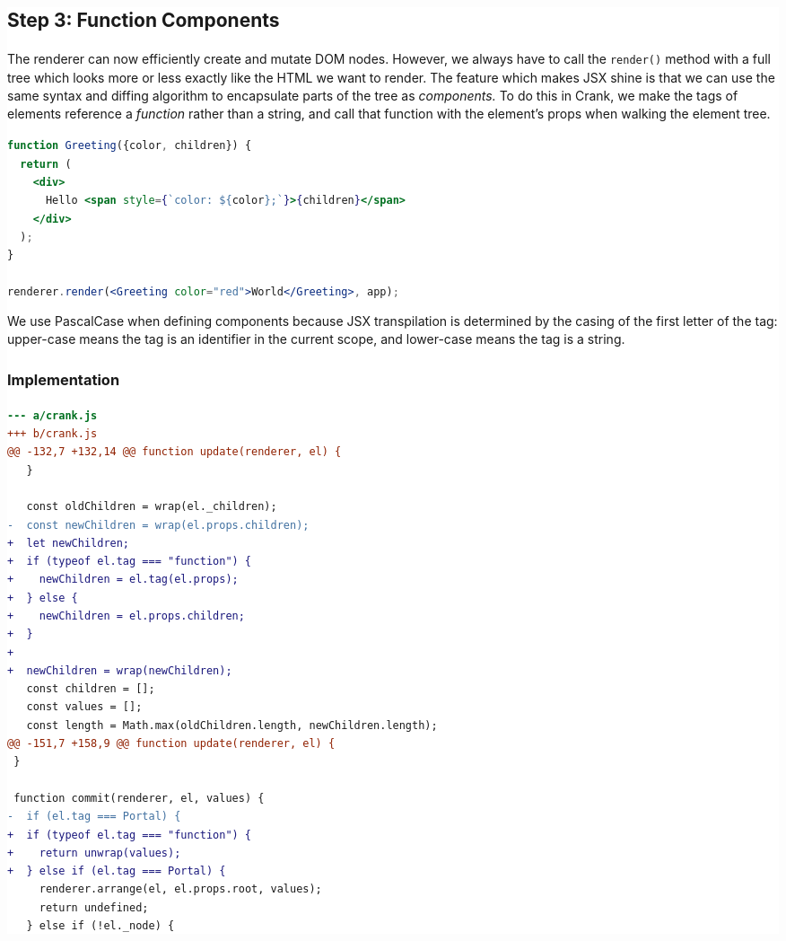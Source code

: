 ## Step 3: Function Components

The renderer can now efficiently create and mutate DOM nodes. However, we always have to call the `render()` method with a full tree which looks more or less exactly like the HTML we want to render. The feature which makes JSX shine is that we can use the same syntax and diffing algorithm to encapsulate parts of the tree as *components.* To do this in Crank, we make the tags of elements reference a *function* rather than a string, and call that function with the element’s props when walking the element tree.

```jsx
function Greeting({color, children}) {
  return (
    <div>
      Hello <span style={`color: ${color};`}>{children}</span>
    </div>
  );
}

renderer.render(<Greeting color="red">World</Greeting>, app);
```

We use PascalCase when defining components because JSX transpilation is determined by the casing of the first letter of the tag: upper-case means the tag is an identifier in the current scope, and lower-case means the tag is a string.

### Implementation

```diff
--- a/crank.js
+++ b/crank.js
@@ -132,7 +132,14 @@ function update(renderer, el) {
   }

   const oldChildren = wrap(el._children);
-  const newChildren = wrap(el.props.children);
+  let newChildren;
+  if (typeof el.tag === "function") {
+    newChildren = el.tag(el.props);
+  } else {
+    newChildren = el.props.children;
+  }
+
+  newChildren = wrap(newChildren);
   const children = [];
   const values = [];
   const length = Math.max(oldChildren.length, newChildren.length);
@@ -151,7 +158,9 @@ function update(renderer, el) {
 }

 function commit(renderer, el, values) {
-  if (el.tag === Portal) {
+  if (typeof el.tag === "function") {
+    return unwrap(values);
+  } else if (el.tag === Portal) {
     renderer.arrange(el, el.props.root, values);
     return undefined;
   } else if (!el._node) {
```
